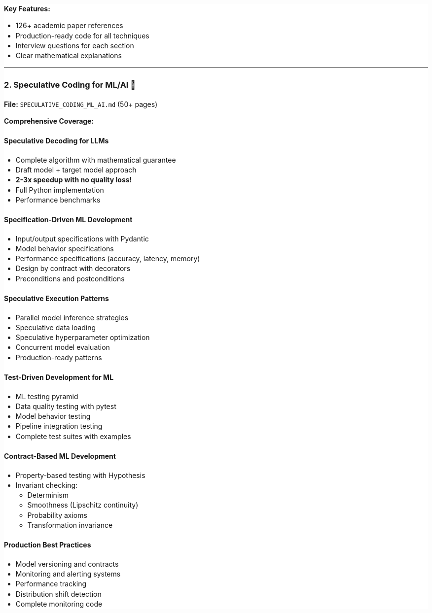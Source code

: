**Key Features:**
- 126+ academic paper references
- Production-ready code for all techniques
- Interview questions for each section
- Clear mathematical explanations

---

### 2. **Speculative Coding for ML/AI** 🚀

**File:** `SPECULATIVE_CODING_ML_AI.md` (50+ pages)

**Comprehensive Coverage:**

#### **Speculative Decoding for LLMs**
- Complete algorithm with mathematical guarantee
- Draft model + target model approach
- **2-3x speedup with no quality loss!**
- Full Python implementation
- Performance benchmarks

#### **Specification-Driven ML Development**
- Input/output specifications with Pydantic
- Model behavior specifications
- Performance specifications (accuracy, latency, memory)
- Design by contract with decorators
- Preconditions and postconditions

#### **Speculative Execution Patterns**
- Parallel model inference strategies
- Speculative data loading
- Speculative hyperparameter optimization
- Concurrent model evaluation
- Production-ready patterns

#### **Test-Driven Development for ML**
- ML testing pyramid
- Data quality testing with pytest
- Model behavior testing
- Pipeline integration testing
- Complete test suites with examples

#### **Contract-Based ML Development**
- Property-based testing with Hypothesis
- Invariant checking:
  - Determinism
  - Smoothness (Lipschitz continuity)
  - Probability axioms
  - Transformation invariance

#### **Production Best Practices**
- Model versioning and contracts
- Monitoring and alerting systems
- Performance tracking
- Distribution shift detection
- Complete monitoring code
